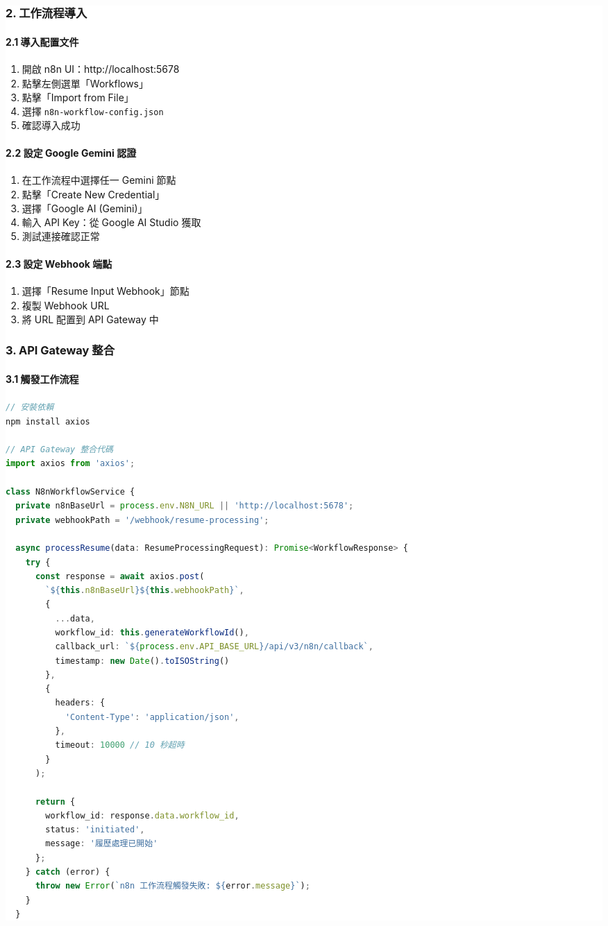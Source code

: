 ### 2. 工作流程導入

#### 2.1 導入配置文件
1. 開啟 n8n UI：http://localhost:5678
2. 點擊左側選單「Workflows」
3. 點擊「Import from File」
4. 選擇 `n8n-workflow-config.json`
5. 確認導入成功

#### 2.2 設定 Google Gemini 認證
1. 在工作流程中選擇任一 Gemini 節點
2. 點擊「Create New Credential」
3. 選擇「Google AI (Gemini)」
4. 輸入 API Key：從 Google AI Studio 獲取
5. 測試連接確認正常

#### 2.3 設定 Webhook 端點
1. 選擇「Resume Input Webhook」節點
2. 複製 Webhook URL
3. 將 URL 配置到 API Gateway 中

### 3. API Gateway 整合

#### 3.1 觸發工作流程
```typescript
// 安裝依賴
npm install axios

// API Gateway 整合代碼
import axios from 'axios';

class N8nWorkflowService {
  private n8nBaseUrl = process.env.N8N_URL || 'http://localhost:5678';
  private webhookPath = '/webhook/resume-processing';

  async processResume(data: ResumeProcessingRequest): Promise<WorkflowResponse> {
    try {
      const response = await axios.post(
        `${this.n8nBaseUrl}${this.webhookPath}`,
        {
          ...data,
          workflow_id: this.generateWorkflowId(),
          callback_url: `${process.env.API_BASE_URL}/api/v3/n8n/callback`,
          timestamp: new Date().toISOString()
        },
        {
          headers: {
            'Content-Type': 'application/json',
          },
          timeout: 10000 // 10 秒超時
        }
      );

      return {
        workflow_id: response.data.workflow_id,
        status: 'initiated',
        message: '履歷處理已開始'
      };
    } catch (error) {
      throw new Error(`n8n 工作流程觸發失敗: ${error.message}`);
    }
  }

```